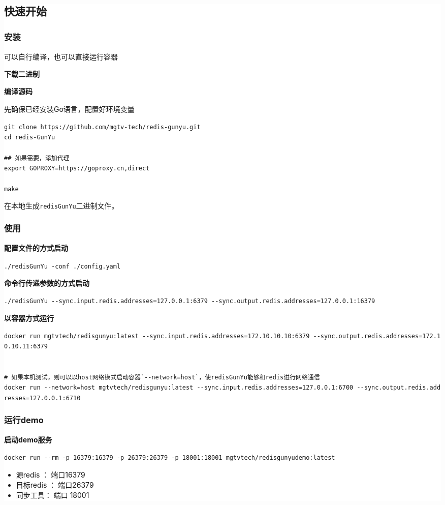

## 快速开始

### 安装

可以自行编译，也可以直接运行容器

**下载二进制**



**编译源码**

先确保已经安装Go语言，配置好环境变量

```
git clone https://github.com/mgtv-tech/redis-gunyu.git
cd redis-GunYu

## 如果需要，添加代理
export GOPROXY=https://goproxy.cn,direct

make
```
在本地生成`redisGunYu`二进制文件。


### 使用

**配置文件的方式启动**
```
./redisGunYu -conf ./config.yaml
```

**命令行传递参数的方式启动**
``` 
./redisGunYu --sync.input.redis.addresses=127.0.0.1:6379 --sync.output.redis.addresses=127.0.0.1:16379
```

**以容器方式运行**
```
docker run mgtvtech/redisgunyu:latest --sync.input.redis.addresses=172.10.10.10:6379 --sync.output.redis.addresses=172.10.10.11:6379


# 如果本机测试，则可以以host网络模式启动容器`--network=host`，使redisGunYu能够和redis进行网络通信
docker run --network=host mgtvtech/redisgunyu:latest --sync.input.redis.addresses=127.0.0.1:6700 --sync.output.redis.addresses=127.0.0.1:6710
```




### 运行demo

**启动demo服务**
```
docker run --rm -p 16379:16379 -p 26379:26379 -p 18001:18001 mgtvtech/redisgunyudemo:latest
```
- 源redis ： 端口16379
- 目标redis ： 端口26379
- 同步工具： 端口 18001
